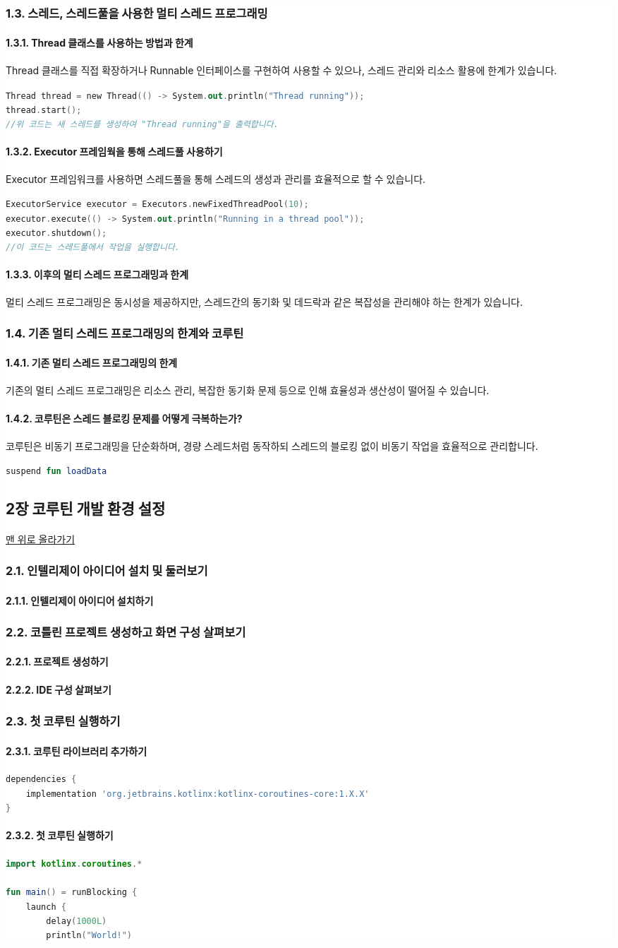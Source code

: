 ### 1.3. 스레드, 스레드풀을 사용한 멀티 스레드 프로그래밍
#### 1.3.1. Thread 클래스를 사용하는 방법과 한계
Thread 클래스를 직접 확장하거나 Runnable 인터페이스를 구현하여 사용할 수 있으나, 스레드 관리와 리소스 활용에 한계가 있습니다.

```kotlin
Thread thread = new Thread(() -> System.out.println("Thread running"));
thread.start();
//위 코드는 새 스레드를 생성하여 "Thread running"을 출력합니다.

```

#### 1.3.2. Executor 프레임웍을 통해 스레드풀 사용하기
Executor 프레임워크를 사용하면 스레드풀을 통해 스레드의 생성과 관리를 효율적으로 할 수 있습니다.
```kotlin
ExecutorService executor = Executors.newFixedThreadPool(10);
executor.execute(() -> System.out.println("Running in a thread pool"));
executor.shutdown();
//이 코드는 스레드풀에서 작업을 실행합니다.

```
#### 1.3.3. 이후의 멀티 스레드 프로그래밍과 한계
멀티 스레드 프로그래밍은 동시성을 제공하지만, 스레드간의 동기화 및 데드락과 같은 복잡성을 관리해야 하는 한계가 있습니다.

### 1.4. 기존 멀티 스레드 프로그래밍의 한계와 코루틴
#### 1.4.1. 기존 멀티 스레드 프로그래밍의 한계
기존의 멀티 스레드 프로그래밍은 리소스 관리, 복잡한 동기화 문제 등으로 인해 효율성과 생산성이 떨어질 수 있습니다.

#### 1.4.2. 코루틴은 스레드 블로킹 문제를 어떻게 극복하는가?
코루틴은 비동기 프로그래밍을 단순화하며, 경량 스레드처럼 동작하되 스레드의 블로킹 없이 비동기 작업을 효율적으로 관리합니다.

```kotlin
suspend fun loadData
```




## 2장 코루틴 개발 환경 설정
<div id="2"></div>
<a href="#" onclick="window.scrollTo(0, 0); return false;">맨 위로 올라가기</a>

### 2.1. 인텔리제이 아이디어 설치 및 둘러보기

#### 2.1.1. 인텔리제이 아이디어 설치하기
### 2.2. 코틀린 프로젝트 생성하고 화면 구성 살펴보기
#### 2.2.1. 프로젝트 생성하기
#### 2.2.2. IDE 구성 살펴보기
### 2.3. 첫 코루틴 실행하기
#### 2.3.1. 코루틴 라이브러리 추가하기
```gradle
dependencies {
    implementation 'org.jetbrains.kotlinx:kotlinx-coroutines-core:1.X.X'
}
```
#### 2.3.2. 첫 코루틴 실행하기
```kotlin
import kotlinx.coroutines.*

fun main() = runBlocking { 
    launch { 
        delay(1000L)
        println("World!") 
```